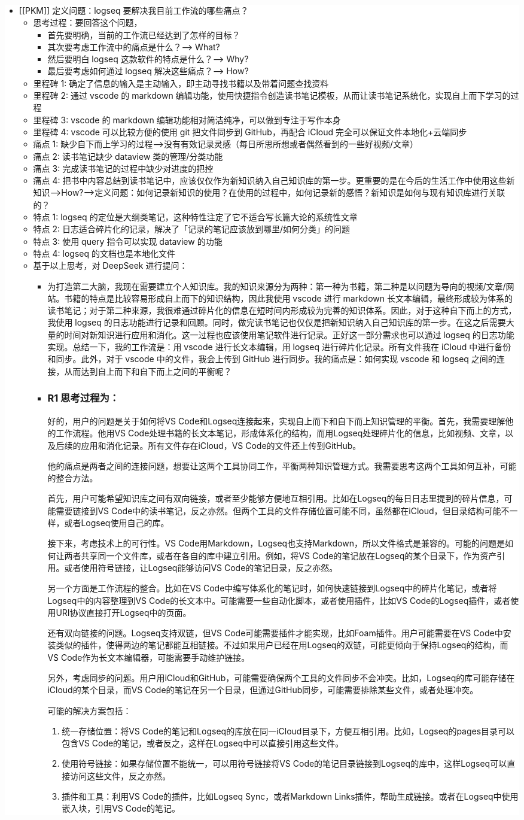 - [[PKM]] 定义问题：logseq 要解决我目前工作流的哪些痛点？
	- 思考过程：要回答这个问题，
		- 首先要明确，当前的工作流已经达到了怎样的目标？
		- 其次要考虑工作流中的痛点是什么？--> What?
		- 然后要明白 logseq 这款软件的特点是什么？--> Why?
		- 最后要考虑如何通过 logseq 解决这些痛点？--> How?
	- 里程碑 1: 确定了信息的输入是主动输入，即主动寻找书籍以及带着问题查找资料
	- 里程碑 2: 通过 vscode 的 markdown 编辑功能，使用快捷指令创造读书笔记模板，从而让读书笔记系统化，实现自上而下学习的过程
	- 里程碑 3: vscode 的 markdown 编辑功能相对简洁纯净，可以做到专注于写作本身
	- 里程碑 4: vscode 可以比较方便的使用 git 把文件同步到 GitHub，再配合 iCloud 完全可以保证文件本地化+云端同步
	- 痛点 1: 缺少自下而上学习的过程-->没有有效记录灵感（每日所思所想或者偶然看到的一些好视频/文章）
	- 痛点 2: 读书笔记缺少 dataview 类的管理/分类功能
	- 痛点 3: 完成读书笔记的过程中缺少对进度的把控
	- 痛点 4: 把书中内容总结到读书笔记中，应该仅仅作为新知识纳入自己知识库的第一步。更重要的是在今后的生活工作中使用这些新知识-->How?-->定义问题：如何记录新知识的使用？在使用的过程中，如何记录新的感悟？新知识是如何与现有知识库进行关联的？
	- 特点 1: logseq 的定位是大纲类笔记，这种特性注定了它不适合写长篇大论的系统性文章
	- 特点 2: 日志适合碎片化的记录，解决了「记录的笔记应该放到哪里/如何分类」的问题
	- 特点 3: 使用 query 指令可以实现 dataview 的功能
	- 特点 4: logseq 的文档也是本地化文件
	- 基于以上思考，对 DeepSeek 进行提问：
		- 为打造第二大脑，我现在需要建立个人知识库。我的知识来源分为两种：第一种为书籍，第二种是以问题为导向的视频/文章/网站。书籍的特点是比较容易形成自上而下的知识结构，因此我使用 vscode 进行 markdown 长文本编辑，最终形成较为体系的读书笔记；对于第二种来源，我很难通过碎片化的信息在短时间内形成较为完善的知识体系。因此，对于这种自下而上的方式，我使用 logseq 的日志功能进行记录和回顾。同时，做完读书笔记也仅仅是把新知识纳入自己知识库的第一步。在这之后需要大量的时间对新知识进行应用和消化。这一过程也应该使用笔记软件进行记录。正好这一部分需求也可以通过 logseq 的日志功能实现。总结一下，我的工作流是：用 vscode 进行长文本编辑，用 logseq 进行碎片化记录。所有文件我在 iCloud 中进行备份和同步。此外，对于 vscode 中的文件，我会上传到 GitHub 进行同步。我的痛点是：如何实现 vscode 和 logseq 之间的连接，从而达到自上而下和自下而上之间的平衡呢？
		- ### R1 思考过程为：
		  
		  好的，用户的问题是关于如何将VS Code和Logseq连接起来，实现自上而下和自下而上知识管理的平衡。首先，我需要理解他的工作流程。他用VS Code处理书籍的长文本笔记，形成体系化的结构，而用Logseq处理碎片化的信息，比如视频、文章，以及后续的应用和消化记录。所有文件存在iCloud，VS Code的文件还上传到GitHub。
		  
		  他的痛点是两者之间的连接问题，想要让这两个工具协同工作，平衡两种知识管理方式。我需要思考这两个工具如何互补，可能的整合方法。
		  
		  首先，用户可能希望知识库之间有双向链接，或者至少能够方便地互相引用。比如在Logseq的每日日志里提到的碎片信息，可能需要链接到VS Code中的读书笔记，反之亦然。但两个工具的文件存储位置可能不同，虽然都在iCloud，但目录结构可能不一样，或者Logseq使用自己的库。
		  
		  接下来，考虑技术上的可行性。VS Code用Markdown，Logseq也支持Markdown，所以文件格式是兼容的。可能的问题是如何让两者共享同一个文件库，或者在各自的库中建立引用。例如，将VS Code的笔记放在Logseq的某个目录下，作为资产引用。或者使用符号链接，让Logseq能够访问VS Code的笔记目录，反之亦然。
		  
		  另一个方面是工作流程的整合。比如在VS Code中编写体系化的笔记时，如何快速链接到Logseq中的碎片化笔记，或者将Logseq中的内容整理到VS Code的长文本中。可能需要一些自动化脚本，或者使用插件，比如VS Code的Logseq插件，或者使用URI协议直接打开Logseq中的页面。
		  
		  还有双向链接的问题。Logseq支持双链，但VS Code可能需要插件才能实现，比如Foam插件。用户可能需要在VS Code中安装类似的插件，使得两边的笔记都能互相链接。不过如果用户已经在用Logseq的双链，可能更倾向于保持Logseq的结构，而VS Code作为长文本编辑器，可能需要手动维护链接。
		  
		  另外，考虑同步的问题。用户用iCloud和GitHub，可能需要确保两个工具的文件同步不会冲突。比如，Logseq的库可能存储在iCloud的某个目录，而VS Code的笔记在另一个目录，但通过GitHub同步，可能需要排除某些文件，或者处理冲突。
		  
		  可能的解决方案包括：
		  
		  1. 统一存储位置：将VS Code的笔记和Logseq的库放在同一iCloud目录下，方便互相引用。比如，Logseq的pages目录可以包含VS Code的笔记，或者反之，这样在Logseq中可以直接引用这些文件。
		  
		  2. 使用符号链接：如果存储位置不能统一，可以用符号链接将VS Code的笔记目录链接到Logseq的库中，这样Logseq可以直接访问这些文件，反之亦然。
		  
		  3. 插件和工具：利用VS Code的插件，比如Logseq Sync，或者Markdown Links插件，帮助生成链接。或者在Logseq中使用嵌入块，引用VS Code的笔记。
		  